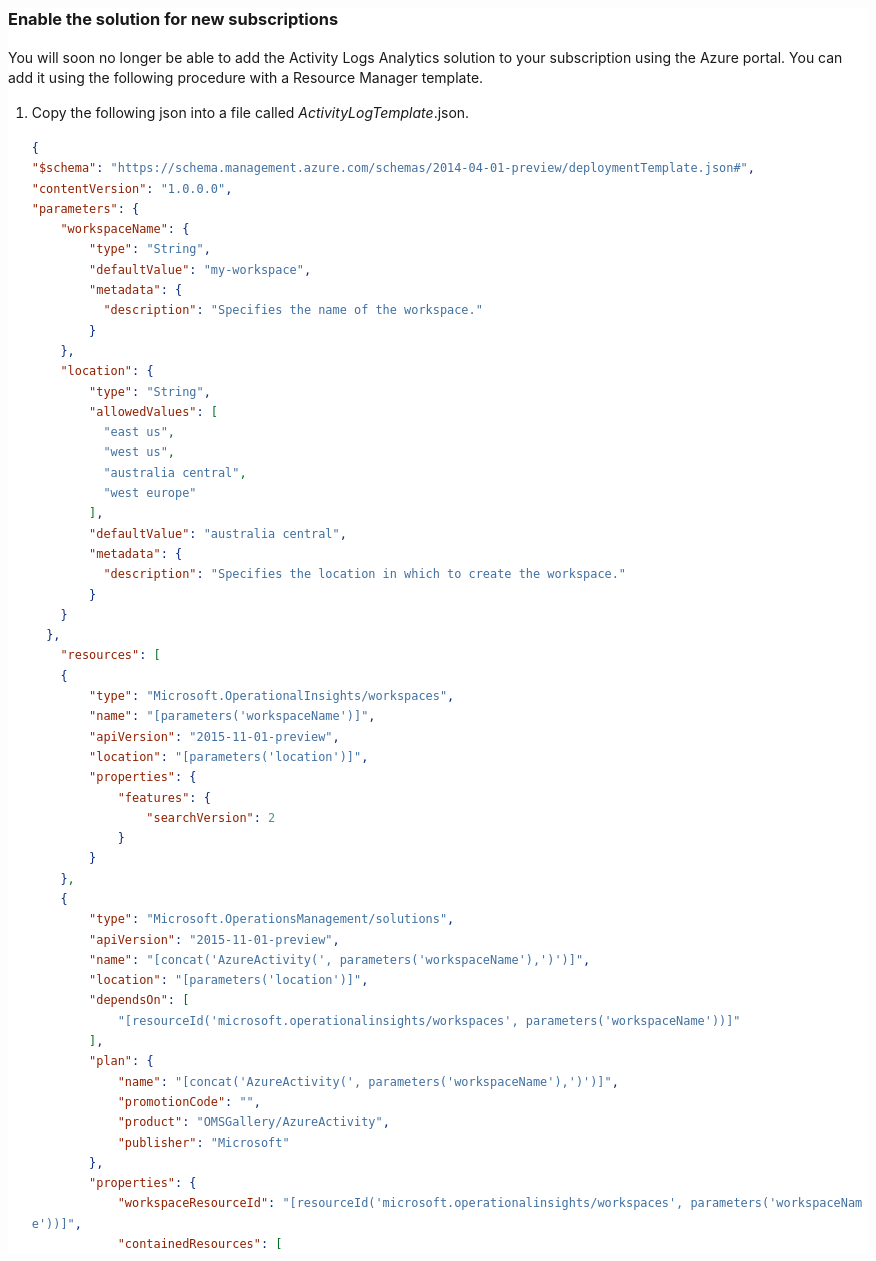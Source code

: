 ### Enable the solution for new subscriptions
You will soon no longer be able to add the Activity Logs Analytics solution to your subscription using the Azure portal. You can add it using the following procedure with a Resource Manager template. 

1. Copy the following json into a file called *ActivityLogTemplate*.json.

    ```json
    {
    "$schema": "https://schema.management.azure.com/schemas/2014-04-01-preview/deploymentTemplate.json#",
    "contentVersion": "1.0.0.0",
    "parameters": {
        "workspaceName": {
            "type": "String",
            "defaultValue": "my-workspace",
            "metadata": {
              "description": "Specifies the name of the workspace."
            }
        },
        "location": {
            "type": "String",
            "allowedValues": [
              "east us",
              "west us",
              "australia central",
              "west europe"
            ],
            "defaultValue": "australia central",
            "metadata": {
              "description": "Specifies the location in which to create the workspace."
            }
        }
      },
        "resources": [
        {
            "type": "Microsoft.OperationalInsights/workspaces",
            "name": "[parameters('workspaceName')]",
            "apiVersion": "2015-11-01-preview",
            "location": "[parameters('location')]",
            "properties": {
                "features": {
                    "searchVersion": 2
                }
            }
        },
        {
            "type": "Microsoft.OperationsManagement/solutions",
            "apiVersion": "2015-11-01-preview",
            "name": "[concat('AzureActivity(', parameters('workspaceName'),')')]",
            "location": "[parameters('location')]",
            "dependsOn": [
                "[resourceId('microsoft.operationalinsights/workspaces', parameters('workspaceName'))]"
            ],
            "plan": {
                "name": "[concat('AzureActivity(', parameters('workspaceName'),')')]",
                "promotionCode": "",
                "product": "OMSGallery/AzureActivity",
                "publisher": "Microsoft"
            },
            "properties": {
                "workspaceResourceId": "[resourceId('microsoft.operationalinsights/workspaces', parameters('workspaceName'))]",
                "containedResources": [